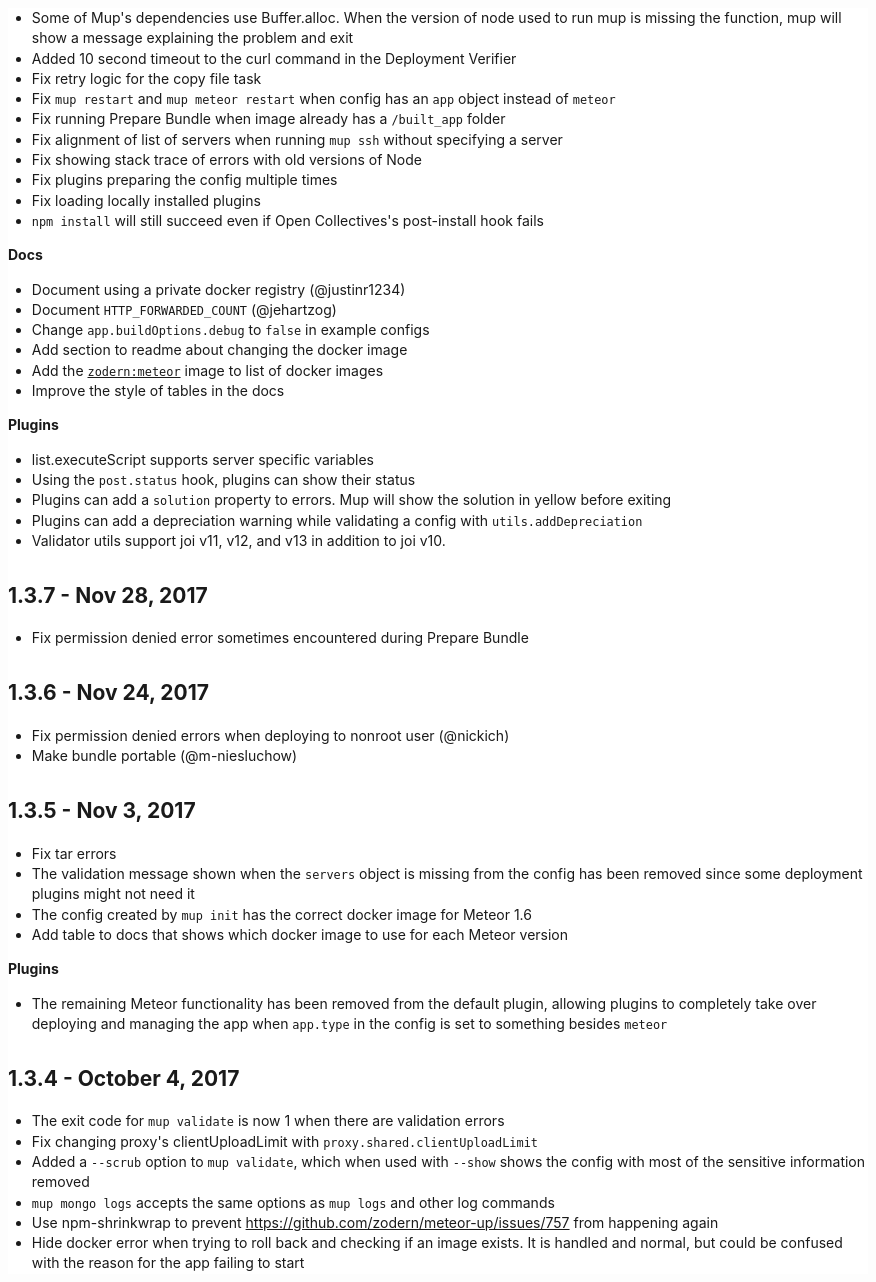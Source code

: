 - Some of Mup's dependencies use Buffer.alloc. When the version of node used to run mup is missing the function, mup will show a message explaining the problem and exit
- Added 10 second timeout to the curl command in the Deployment Verifier
- Fix retry logic for the copy file task
- Fix `mup restart` and `mup meteor restart` when config has an `app` object instead of `meteor`
- Fix running Prepare Bundle when image already has a `/built_app` folder
- Fix alignment of list of servers when running `mup ssh` without specifying a server
- Fix showing stack trace of errors with old versions of Node
- Fix plugins preparing the config multiple times
- Fix loading locally installed plugins
- `npm install` will still succeed even if Open Collectives's post-install hook fails

**Docs**
- Document using a private docker registry (@justinr1234)
- Document `HTTP_FORWARDED_COUNT` (@jehartzog)
- Change `app.buildOptions.debug` to `false` in example configs
- Add section to readme about changing the docker image
- Add the [`zodern:meteor`](https://github.com/zodern/meteor-docker) image to list of docker images
- Improve the style of tables in the docs

**Plugins**
- list.executeScript supports server specific variables
- Using the `post.status` hook, plugins can show their status
- Plugins can add a `solution` property to errors. Mup will show the solution in yellow before exiting
- Plugins can add a depreciation warning while validating a config with `utils.addDepreciation`
- Validator utils support joi v11, v12, and v13 in addition to joi v10.

## 1.3.7 - Nov 28, 2017

- Fix permission denied error sometimes encountered during Prepare Bundle

## 1.3.6 - Nov 24, 2017

- Fix permission denied errors when deploying to nonroot user (@nickich)
- Make bundle portable (@m-niesluchow)

## 1.3.5 - Nov 3, 2017
- Fix tar errors
- The validation message shown when the `servers` object is missing from the config has been removed since some deployment plugins might not need it
- The config created by `mup init` has the correct docker image for Meteor 1.6
- Add table to docs that shows which docker image to use for each Meteor version

**Plugins**
- The remaining Meteor functionality has been removed from the default plugin, allowing plugins to completely take over deploying and managing the app when `app.type` in the config is set to something besides `meteor`

## 1.3.4 - October 4, 2017
- The exit code for `mup validate` is now 1 when there are validation errors
- Fix changing proxy's clientUploadLimit with `proxy.shared.clientUploadLimit`
- Added a `--scrub` option to `mup validate`, which when used with `--show` shows the config with most of the sensitive information removed
- `mup mongo logs` accepts the same options as `mup logs` and other log commands
- Use npm-shrinkwrap to prevent https://github.com/zodern/meteor-up/issues/757 from happening again
- Hide docker error when trying to roll back and checking if an image exists. It is handled and normal, but could be confused with the reason for the app failing to start
